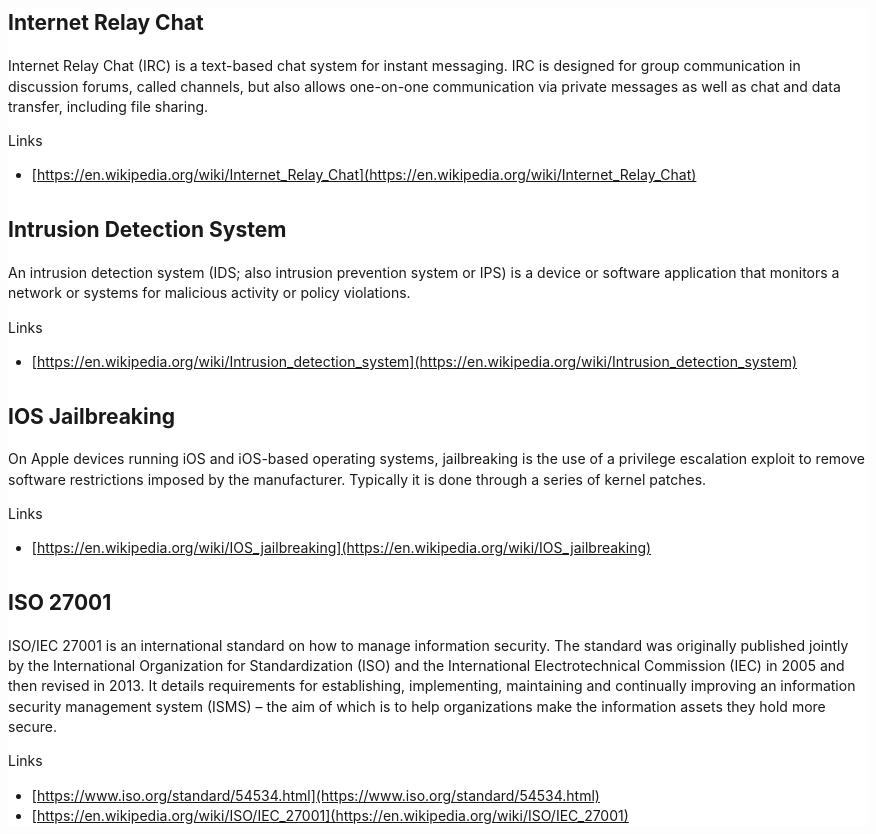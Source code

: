 ## Internet Relay Chat
Internet Relay Chat (IRC) is a text-based chat system for instant messaging.
IRC is designed for group communication in discussion forums, called channels, but also allows one-on-one communication via private messages as well as chat and data transfer, including file sharing.

Links
- [https://en.wikipedia.org/wiki/Internet_Relay_Chat](https://en.wikipedia.org/wiki/Internet_Relay_Chat)

## Intrusion Detection System
An intrusion detection system (IDS; also intrusion prevention system or IPS) is a device or software application that monitors a network or systems for malicious activity or policy violations.

Links
- [https://en.wikipedia.org/wiki/Intrusion_detection_system](https://en.wikipedia.org/wiki/Intrusion_detection_system)

## IOS Jailbreaking
On Apple devices running iOS and iOS-based operating systems, jailbreaking is the use of a privilege escalation exploit to remove software restrictions imposed by the manufacturer.
Typically it is done through a series of kernel patches.

Links
- [https://en.wikipedia.org/wiki/IOS_jailbreaking](https://en.wikipedia.org/wiki/IOS_jailbreaking)

## ISO 27001
ISO/IEC 27001 is an international standard on how to manage information security.
The standard was originally published jointly by the International Organization for Standardization (ISO) and the International Electrotechnical Commission (IEC) in 2005 and then revised in 2013.
It details requirements for establishing, implementing, maintaining and continually improving an information security management system (ISMS) – the aim of which is to help organizations make the information assets they hold more secure.

Links
- [https://www.iso.org/standard/54534.html](https://www.iso.org/standard/54534.html)
- [https://en.wikipedia.org/wiki/ISO/IEC_27001](https://en.wikipedia.org/wiki/ISO/IEC_27001)
